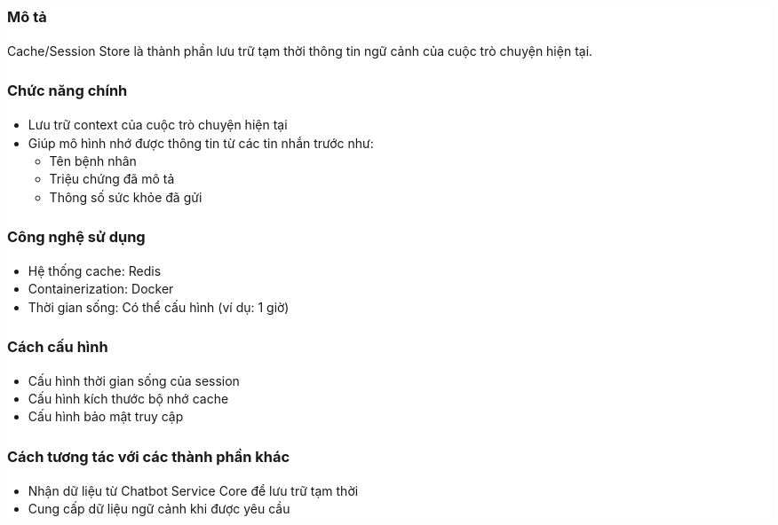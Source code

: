 ### Mô tả
Cache/Session Store là thành phần lưu trữ tạm thời thông tin ngữ cảnh của cuộc trò chuyện hiện tại.

### Chức năng chính
- Lưu trữ context của cuộc trò chuyện hiện tại
- Giúp mô hình nhớ được thông tin từ các tin nhắn trước như:
  - Tên bệnh nhân
  - Triệu chứng đã mô tả
  - Thông số sức khỏe đã gửi

### Công nghệ sử dụng
- Hệ thống cache: Redis
- Containerization: Docker
- Thời gian sống: Có thể cấu hình (ví dụ: 1 giờ)

### Cách cấu hình
- Cấu hình thời gian sống của session
- Cấu hình kích thước bộ nhớ cache
- Cấu hình bảo mật truy cập

### Cách tương tác với các thành phần khác
- Nhận dữ liệu từ Chatbot Service Core để lưu trữ tạm thời
- Cung cấp dữ liệu ngữ cảnh khi được yêu cầu